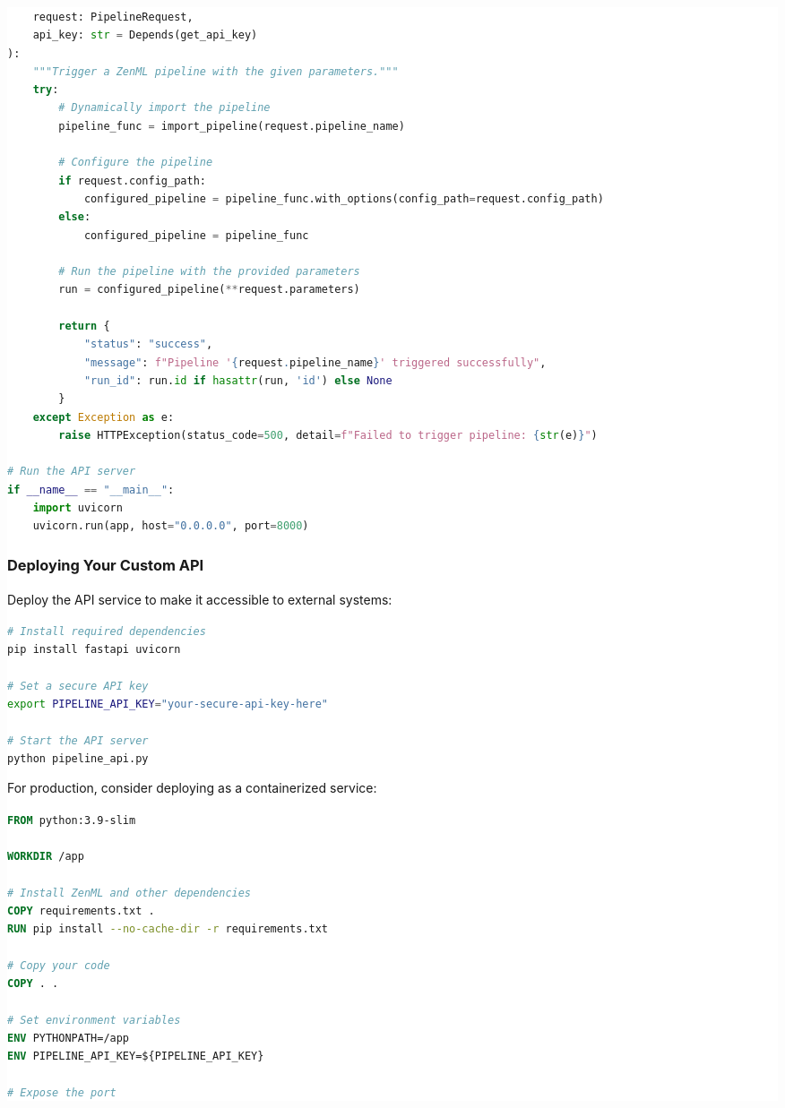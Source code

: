 ```python
    request: PipelineRequest, 
    api_key: str = Depends(get_api_key)
):
    """Trigger a ZenML pipeline with the given parameters."""
    try:
        # Dynamically import the pipeline
        pipeline_func = import_pipeline(request.pipeline_name)
        
        # Configure the pipeline
        if request.config_path:
            configured_pipeline = pipeline_func.with_options(config_path=request.config_path)
        else:
            configured_pipeline = pipeline_func
        
        # Run the pipeline with the provided parameters
        run = configured_pipeline(**request.parameters)
        
        return {
            "status": "success", 
            "message": f"Pipeline '{request.pipeline_name}' triggered successfully",
            "run_id": run.id if hasattr(run, 'id') else None
        }
    except Exception as e:
        raise HTTPException(status_code=500, detail=f"Failed to trigger pipeline: {str(e)}")

# Run the API server
if __name__ == "__main__":
    import uvicorn
    uvicorn.run(app, host="0.0.0.0", port=8000)
```

### Deploying Your Custom API

Deploy the API service to make it accessible to external systems:

```bash
# Install required dependencies
pip install fastapi uvicorn

# Set a secure API key
export PIPELINE_API_KEY="your-secure-api-key-here"

# Start the API server
python pipeline_api.py
```

For production, consider deploying as a containerized service:

```dockerfile
FROM python:3.9-slim

WORKDIR /app

# Install ZenML and other dependencies
COPY requirements.txt .
RUN pip install --no-cache-dir -r requirements.txt

# Copy your code
COPY . .

# Set environment variables
ENV PYTHONPATH=/app
ENV PIPELINE_API_KEY=${PIPELINE_API_KEY}

# Expose the port
```
